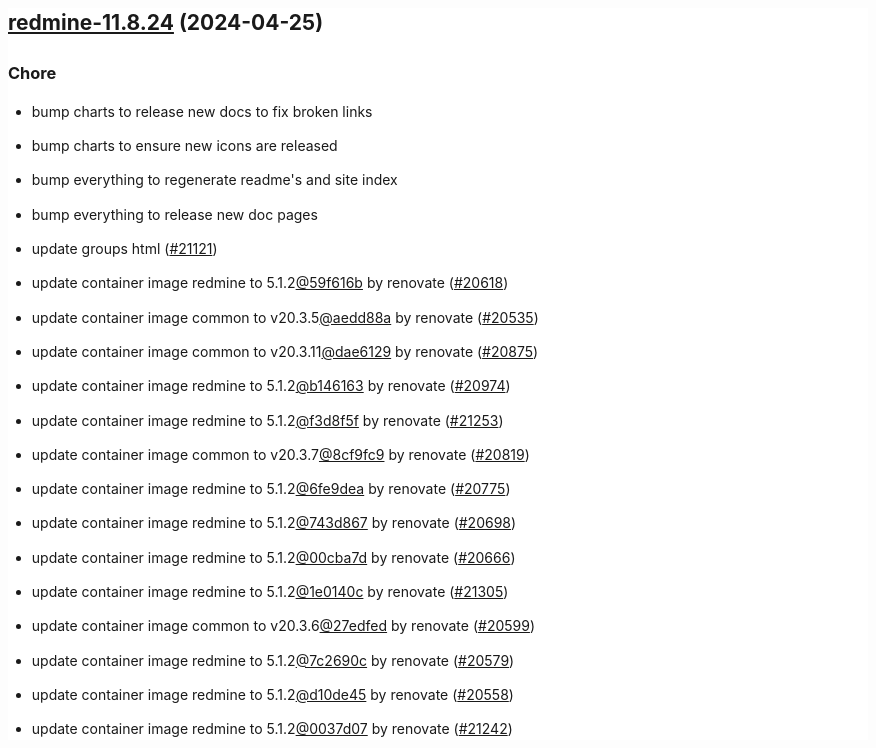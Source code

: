 
## [redmine-11.8.24](https://github.com/truecharts/charts/compare/redmine-11.6.0...redmine-11.8.24) (2024-04-25)

### Chore



- bump charts to release new docs to fix broken links

- bump charts to ensure new icons are released

- bump everything to regenerate readme's and site index

- bump everything to release new doc pages

- update groups html ([#21121](https://github.com/truecharts/charts/issues/21121))

- update container image redmine to 5.1.2[@59f616b](https://github.com/59f616b) by renovate ([#20618](https://github.com/truecharts/charts/issues/20618))

- update container image common to v20.3.5[@aedd88a](https://github.com/aedd88a) by renovate ([#20535](https://github.com/truecharts/charts/issues/20535))

- update container image common to v20.3.11[@dae6129](https://github.com/dae6129) by renovate ([#20875](https://github.com/truecharts/charts/issues/20875))

- update container image redmine to 5.1.2[@b146163](https://github.com/b146163) by renovate ([#20974](https://github.com/truecharts/charts/issues/20974))

- update container image redmine to 5.1.2[@f3d8f5f](https://github.com/f3d8f5f) by renovate ([#21253](https://github.com/truecharts/charts/issues/21253))

- update container image common to v20.3.7[@8cf9fc9](https://github.com/8cf9fc9) by renovate ([#20819](https://github.com/truecharts/charts/issues/20819))

- update container image redmine to 5.1.2[@6fe9dea](https://github.com/6fe9dea) by renovate ([#20775](https://github.com/truecharts/charts/issues/20775))

- update container image redmine to 5.1.2[@743d867](https://github.com/743d867) by renovate ([#20698](https://github.com/truecharts/charts/issues/20698))

- update container image redmine to 5.1.2[@00cba7d](https://github.com/00cba7d) by renovate ([#20666](https://github.com/truecharts/charts/issues/20666))

- update container image redmine to 5.1.2[@1e0140c](https://github.com/1e0140c) by renovate ([#21305](https://github.com/truecharts/charts/issues/21305))

- update container image common to v20.3.6[@27edfed](https://github.com/27edfed) by renovate ([#20599](https://github.com/truecharts/charts/issues/20599))

- update container image redmine to 5.1.2[@7c2690c](https://github.com/7c2690c) by renovate ([#20579](https://github.com/truecharts/charts/issues/20579))

- update container image redmine to 5.1.2[@d10de45](https://github.com/d10de45) by renovate ([#20558](https://github.com/truecharts/charts/issues/20558))

- update container image redmine to 5.1.2[@0037d07](https://github.com/0037d07) by renovate ([#21242](https://github.com/truecharts/charts/issues/21242))
